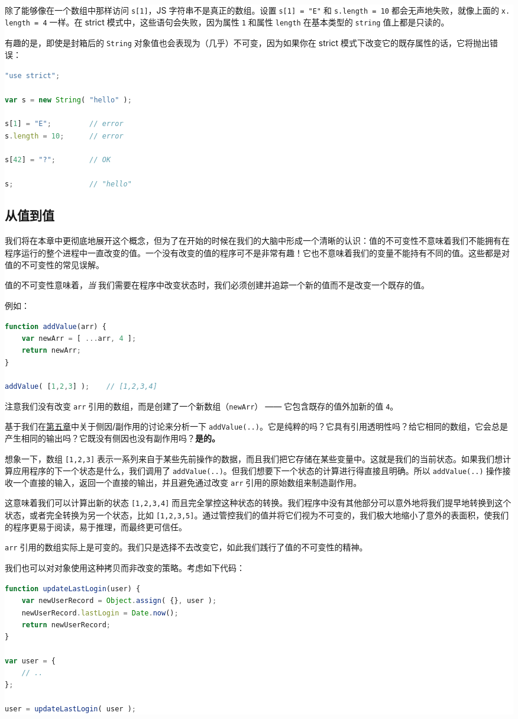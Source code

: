 除了能够像在一个数组中那样访问 `s[1]`，JS 字符串不是真正的数组。设置 `s[1] = "E"` 和 `s.length = 10` 都会无声地失败，就像上面的 `x.length = 4` 一样。在 strict 模式中，这些语句会失败，因为属性 `1` 和属性 `length` 在基本类型的 `string` 值上都是只读的。

有趣的是，即使是封箱后的 `String` 对象值也会表现为（几乎）不可变，因为如果你在 strict 模式下改变它的既存属性的话，它将抛出错误：

```js
"use strict";

var s = new String( "hello" );

s[1] = "E";         // error
s.length = 10;      // error

s[42] = "?";        // OK

s;                  // "hello"
```

## 从值到值

我们将在本章中更彻底地展开这个概念，但为了在开始的时候在我们的大脑中形成一个清晰的认识：值的不可变性不意味着我们不能拥有在程序运行的整个进程中一直改变的值。一个没有改变的值的程序可不是非常有趣！它也不意味着我们的变量不能持有不同的值。这些都是对值的不可变性的常见误解。

值的不可变性意味着，*当* 我们需要在程序中改变状态时，我们必须创建并追踪一个新的值而不是改变一个既存的值。

例如：

```js
function addValue(arr) {
    var newArr = [ ...arr, 4 ];
    return newArr;
}

addValue( [1,2,3] );    // [1,2,3,4]
```

注意我们没有改变 `arr` 引用的数组，而是创建了一个新数组（`newArr`） —— 它包含既存的值外加新的值 `4`。

基于我们在[第五章](ch5.md)中关于侧因/副作用的讨论来分析一下 `addValue(..)`。它是纯粹的吗？它具有引用透明性吗？给它相同的数组，它会总是产生相同的输出吗？它既没有侧因也没有副作用吗？**是的。**

想象一下，数组 `[1,2,3]` 表示一系列来自于某些先前操作的数据，而且我们把它存储在某些变量中。这就是我们的当前状态。如果我们想计算应用程序的下一个状态是什么，我们调用了 `addValue(..)`。但我们想要下一个状态的计算进行得直接且明确。所以 `addValue(..)` 操作接收一个直接的输入，返回一个直接的输出，并且避免通过改变 `arr` 引用的原始数组来制造副作用。

这意味着我们可以计算出新的状态 `[1,2,3,4]` 而且完全掌控这种状态的转换。我们程序中没有其他部分可以意外地将我们提早地转换到这个状态，或者完全转换为另一个状态，比如 `[1,2,3,5]`。通过管控我们的值并将它们视为不可变的，我们极大地缩小了意外的表面积，使我们的程序更易于阅读，易于推理，而最终更可信任。

`arr` 引用的数组实际上是可变的。我们只是选择不去改变它，如此我们践行了值的不可变性的精神。

我们也可以对对象使用这种拷贝而非改变的策略。考虑如下代码：

```js
function updateLastLogin(user) {
    var newUserRecord = Object.assign( {}, user );
    newUserRecord.lastLogin = Date.now();
    return newUserRecord;
}

var user = {
    // ..
};

user = updateLastLogin( user );
```
